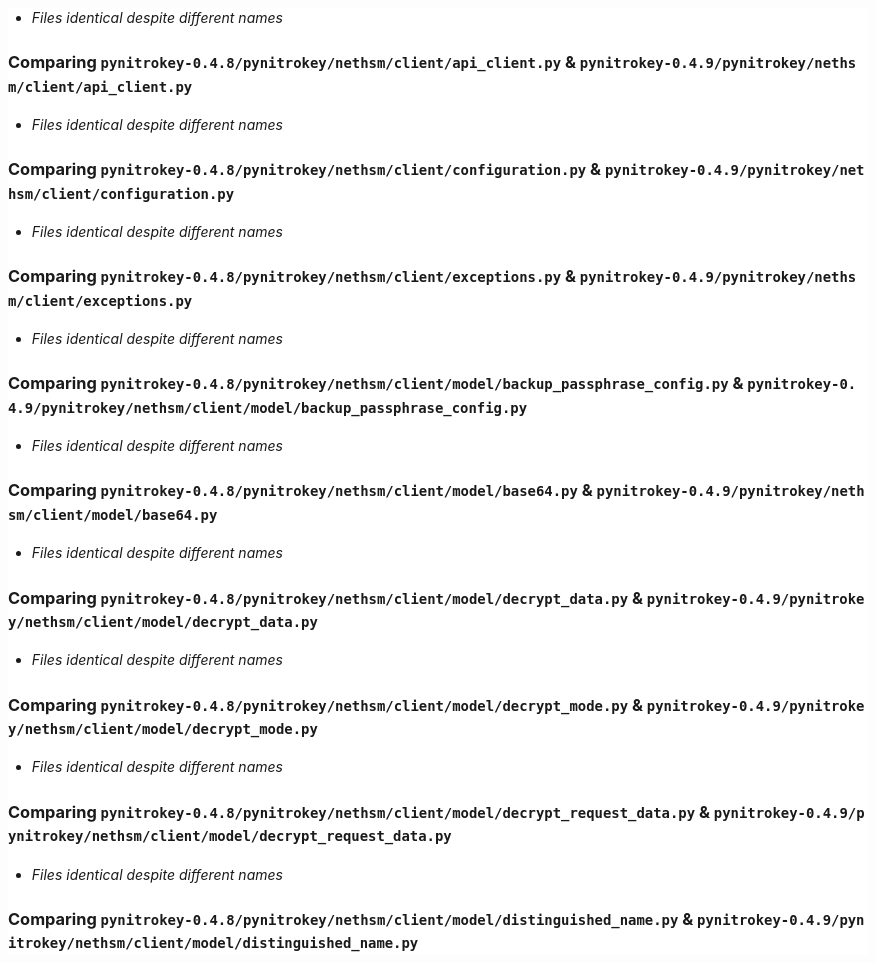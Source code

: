  * *Files identical despite different names*

### Comparing `pynitrokey-0.4.8/pynitrokey/nethsm/client/api_client.py` & `pynitrokey-0.4.9/pynitrokey/nethsm/client/api_client.py`

 * *Files identical despite different names*

### Comparing `pynitrokey-0.4.8/pynitrokey/nethsm/client/configuration.py` & `pynitrokey-0.4.9/pynitrokey/nethsm/client/configuration.py`

 * *Files identical despite different names*

### Comparing `pynitrokey-0.4.8/pynitrokey/nethsm/client/exceptions.py` & `pynitrokey-0.4.9/pynitrokey/nethsm/client/exceptions.py`

 * *Files identical despite different names*

### Comparing `pynitrokey-0.4.8/pynitrokey/nethsm/client/model/backup_passphrase_config.py` & `pynitrokey-0.4.9/pynitrokey/nethsm/client/model/backup_passphrase_config.py`

 * *Files identical despite different names*

### Comparing `pynitrokey-0.4.8/pynitrokey/nethsm/client/model/base64.py` & `pynitrokey-0.4.9/pynitrokey/nethsm/client/model/base64.py`

 * *Files identical despite different names*

### Comparing `pynitrokey-0.4.8/pynitrokey/nethsm/client/model/decrypt_data.py` & `pynitrokey-0.4.9/pynitrokey/nethsm/client/model/decrypt_data.py`

 * *Files identical despite different names*

### Comparing `pynitrokey-0.4.8/pynitrokey/nethsm/client/model/decrypt_mode.py` & `pynitrokey-0.4.9/pynitrokey/nethsm/client/model/decrypt_mode.py`

 * *Files identical despite different names*

### Comparing `pynitrokey-0.4.8/pynitrokey/nethsm/client/model/decrypt_request_data.py` & `pynitrokey-0.4.9/pynitrokey/nethsm/client/model/decrypt_request_data.py`

 * *Files identical despite different names*

### Comparing `pynitrokey-0.4.8/pynitrokey/nethsm/client/model/distinguished_name.py` & `pynitrokey-0.4.9/pynitrokey/nethsm/client/model/distinguished_name.py`
